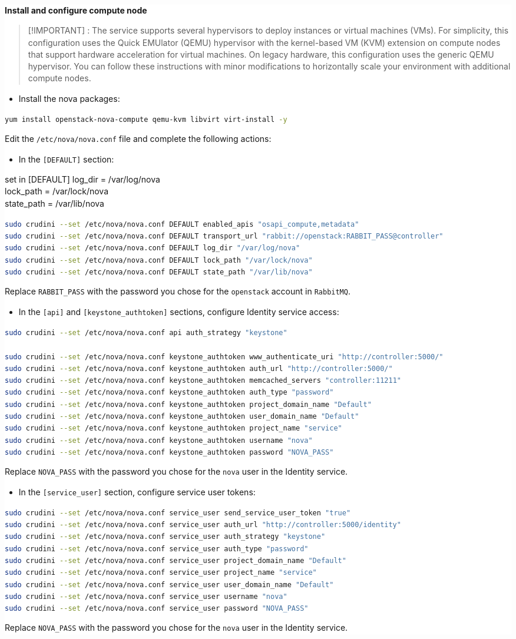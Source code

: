 
**Install and configure compute node**

> [!IMPORTANT] :
> The service supports several hypervisors to deploy instances or virtual machines (VMs). For simplicity, this configuration uses the Quick EMUlator (QEMU) hypervisor with the kernel-based VM (KVM) extension on compute nodes that support hardware acceleration for virtual machines. On legacy hardware, this configuration uses the generic QEMU hypervisor. You can follow these instructions with minor modifications to horizontally scale your environment with additional compute nodes.

- Install the nova packages:
```bash
yum install openstack-nova-compute qemu-kvm libvirt virt-install -y
```

Edit the `/etc/nova/nova.conf` file and complete the following actions:
- In the `[DEFAULT]` section:

```bash

```

set in [DEFAULT]
log_dir = /var/log/nova  
lock_path = /var/lock/nova  
state_path = /var/lib/nova

```bash
sudo crudini --set /etc/nova/nova.conf DEFAULT enabled_apis "osapi_compute,metadata"
sudo crudini --set /etc/nova/nova.conf DEFAULT transport_url "rabbit://openstack:RABBIT_PASS@controller"
sudo crudini --set /etc/nova/nova.conf DEFAULT log_dir "/var/log/nova"
sudo crudini --set /etc/nova/nova.conf DEFAULT lock_path "/var/lock/nova"
sudo crudini --set /etc/nova/nova.conf DEFAULT state_path "/var/lib/nova"
```
Replace `RABBIT_PASS` with the password you chose for the `openstack` account in `RabbitMQ`.

- In the `[api]` and `[keystone_authtoken]` sections, configure Identity service access:
```bash
sudo crudini --set /etc/nova/nova.conf api auth_strategy "keystone"

sudo crudini --set /etc/nova/nova.conf keystone_authtoken www_authenticate_uri "http://controller:5000/" 
sudo crudini --set /etc/nova/nova.conf keystone_authtoken auth_url "http://controller:5000/" 
sudo crudini --set /etc/nova/nova.conf keystone_authtoken memcached_servers "controller:11211" 
sudo crudini --set /etc/nova/nova.conf keystone_authtoken auth_type "password" 
sudo crudini --set /etc/nova/nova.conf keystone_authtoken project_domain_name "Default" 
sudo crudini --set /etc/nova/nova.conf keystone_authtoken user_domain_name "Default" 
sudo crudini --set /etc/nova/nova.conf keystone_authtoken project_name "service" 
sudo crudini --set /etc/nova/nova.conf keystone_authtoken username "nova" 
sudo crudini --set /etc/nova/nova.conf keystone_authtoken password "NOVA_PASS"
```
Replace `NOVA_PASS` with the password you chose for the `nova` user in the Identity service.

- In the `[service_user]` section, configure service user tokens:
```bash
sudo crudini --set /etc/nova/nova.conf service_user send_service_user_token "true"
sudo crudini --set /etc/nova/nova.conf service_user auth_url "http://controller:5000/identity"
sudo crudini --set /etc/nova/nova.conf service_user auth_strategy "keystone"
sudo crudini --set /etc/nova/nova.conf service_user auth_type "password"
sudo crudini --set /etc/nova/nova.conf service_user project_domain_name "Default"
sudo crudini --set /etc/nova/nova.conf service_user project_name "service"
sudo crudini --set /etc/nova/nova.conf service_user user_domain_name "Default"
sudo crudini --set /etc/nova/nova.conf service_user username "nova"
sudo crudini --set /etc/nova/nova.conf service_user password "NOVA_PASS"
```
Replace `NOVA_PASS` with the password you chose for the `nova` user in the Identity service.
